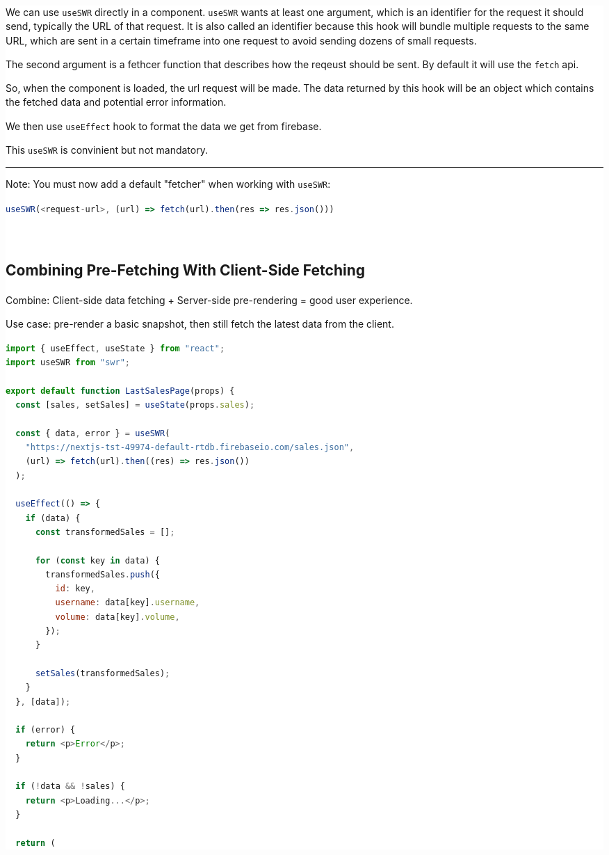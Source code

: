 We can use `useSWR` directly in a component. `useSWR` wants at least one argument, which is an identifier for the request it should send, typically the URL of that request. It is also called an identifier because this hook will bundle multiple requests to the same URL, which are sent in a certain timeframe into one request to avoid sending dozens of small requests.

The second argument is a fethcer function that describes how the reqeust should be sent. By default it will use the `fetch` api.

So, when the component is loaded, the url request will be made. The data returned by this hook will be an object which contains the fetched data and potential error information.

We then use `useEffect` hook to format the data we get from firebase.

This `useSWR` is convinient but not mandatory.

<hr/>

Note: You must now add a default "fetcher" when working with `useSWR`:

```js
useSWR(<request-url>, (url) => fetch(url).then(res => res.json()))
```

<br>

## Combining Pre-Fetching With Client-Side Fetching

Combine: Client-side data fetching + Server-side pre-rendering = good user experience.

Use case: pre-render a basic snapshot, then still fetch the latest data from the client.

```js
import { useEffect, useState } from "react";
import useSWR from "swr";

export default function LastSalesPage(props) {
  const [sales, setSales] = useState(props.sales);

  const { data, error } = useSWR(
    "https://nextjs-tst-49974-default-rtdb.firebaseio.com/sales.json",
    (url) => fetch(url).then((res) => res.json())
  );

  useEffect(() => {
    if (data) {
      const transformedSales = [];

      for (const key in data) {
        transformedSales.push({
          id: key,
          username: data[key].username,
          volume: data[key].volume,
        });
      }

      setSales(transformedSales);
    }
  }, [data]);

  if (error) {
    return <p>Error</p>;
  }

  if (!data && !sales) {
    return <p>Loading...</p>;
  }

  return (
```